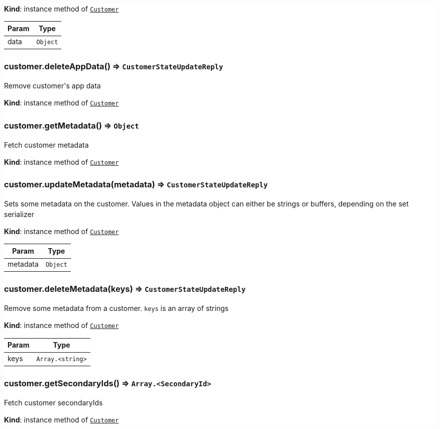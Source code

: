 **Kind**: instance method of [<code>Customer</code>](#Customer)  

| Param | Type |
| --- | --- |
| data | <code>Object</code> | 

<a name="Customer+deleteAppData"></a>

### customer.deleteAppData() ⇒ <code>CustomerStateUpdateReply</code>
<p>Remove customer's app data</p>

**Kind**: instance method of [<code>Customer</code>](#Customer)  
<a name="Customer+getMetadata"></a>

### customer.getMetadata() ⇒ <code>Object</code>
<p>Fetch customer metadata</p>

**Kind**: instance method of [<code>Customer</code>](#Customer)  
<a name="Customer+updateMetadata"></a>

### customer.updateMetadata(metadata) ⇒ <code>CustomerStateUpdateReply</code>
<p>Sets some metadata on the customer.
Values in the metadata object can either be strings or buffers,
depending on the set serializer</p>

**Kind**: instance method of [<code>Customer</code>](#Customer)  

| Param | Type |
| --- | --- |
| metadata | <code>Object</code> | 

<a name="Customer+deleteMetadata"></a>

### customer.deleteMetadata(keys) ⇒ <code>CustomerStateUpdateReply</code>
<p>Remove some metadata from a customer. <code>keys</code> is an array of strings</p>

**Kind**: instance method of [<code>Customer</code>](#Customer)  

| Param | Type |
| --- | --- |
| keys | <code>Array.&lt;string&gt;</code> | 

<a name="Customer+getSecondaryIds"></a>

### customer.getSecondaryIds() ⇒ <code>Array.&lt;SecondaryId&gt;</code>
<p>Fetch customer secondaryIds</p>

**Kind**: instance method of [<code>Customer</code>](#Customer)  
<a name="Customer+updateSecondaryIds"></a>
